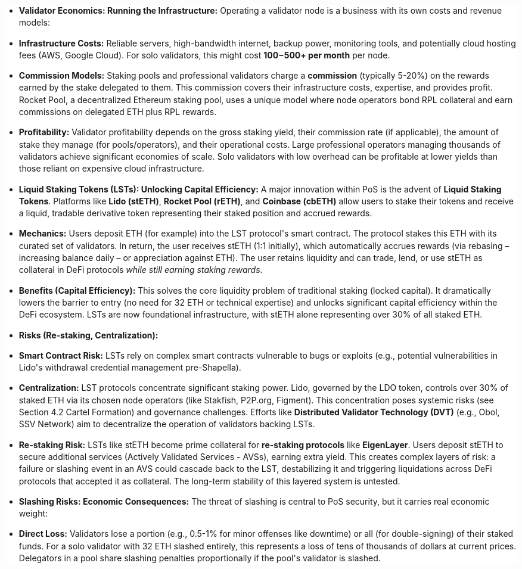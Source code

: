 *   **Validator Economics: Running the Infrastructure:** Operating a validator node is a business with its own costs and revenue models:

*   **Infrastructure Costs:** Reliable servers, high-bandwidth internet, backup power, monitoring tools, and potentially cloud hosting fees (AWS, Google Cloud). For solo validators, this might cost **$100-$500+ per month** per node.

*   **Commission Models:** Staking pools and professional validators charge a **commission** (typically 5-20%) on the rewards earned by the stake delegated to them. This commission covers their infrastructure costs, expertise, and provides profit. Rocket Pool, a decentralized Ethereum staking pool, uses a unique model where node operators bond RPL collateral and earn commissions on delegated ETH plus RPL rewards.

*   **Profitability:** Validator profitability depends on the gross staking yield, their commission rate (if applicable), the amount of stake they manage (for pools/operators), and their operational costs. Large professional operators managing thousands of validators achieve significant economies of scale. Solo validators with low overhead can be profitable at lower yields than those reliant on expensive cloud infrastructure.

*   **Liquid Staking Tokens (LSTs): Unlocking Capital Efficiency:** A major innovation within PoS is the advent of **Liquid Staking Tokens**. Platforms like **Lido (stETH)**, **Rocket Pool (rETH)**, and **Coinbase (cbETH)** allow users to stake their tokens and receive a liquid, tradable derivative token representing their staked position and accrued rewards.

*   **Mechanics:** Users deposit ETH (for example) into the LST protocol's smart contract. The protocol stakes this ETH with its curated set of validators. In return, the user receives stETH (1:1 initially), which automatically accrues rewards (via rebasing – increasing balance daily – or appreciation against ETH). The user retains liquidity and can trade, lend, or use stETH as collateral in DeFi protocols *while still earning staking rewards*.

*   **Benefits (Capital Efficiency):** This solves the core liquidity problem of traditional staking (locked capital). It dramatically lowers the barrier to entry (no need for 32 ETH or technical expertise) and unlocks significant capital efficiency within the DeFi ecosystem. LSTs are now foundational infrastructure, with stETH alone representing over 30% of all staked ETH.

*   **Risks (Re-staking, Centralization):**

*   **Smart Contract Risk:** LSTs rely on complex smart contracts vulnerable to bugs or exploits (e.g., potential vulnerabilities in Lido's withdrawal credential management pre-Shapella).

*   **Centralization:** LST protocols concentrate significant staking power. Lido, governed by the LDO token, controls over 30% of staked ETH via its chosen node operators (like Stakfish, P2P.org, Figment). This concentration poses systemic risks (see Section 4.2 Cartel Formation) and governance challenges. Efforts like **Distributed Validator Technology (DVT)** (e.g., Obol, SSV Network) aim to decentralize the operation of validators backing LSTs.

*   **Re-staking Risk:** LSTs like stETH become prime collateral for **re-staking protocols** like **EigenLayer**. Users deposit stETH to secure additional services (Actively Validated Services - AVSs), earning extra yield. This creates complex layers of risk: a failure or slashing event in an AVS could cascade back to the LST, destabilizing it and triggering liquidations across DeFi protocols that accepted it as collateral. The long-term stability of this layered system is untested.

*   **Slashing Risks: Economic Consequences:** The threat of slashing is central to PoS security, but it carries real economic weight:

*   **Direct Loss:** Validators lose a portion (e.g., 0.5-1% for minor offenses like downtime) or all (for double-signing) of their staked funds. For a solo validator with 32 ETH slashed entirely, this represents a loss of tens of thousands of dollars at current prices. Delegators in a pool share slashing penalties proportionally if the pool's validator is slashed.
